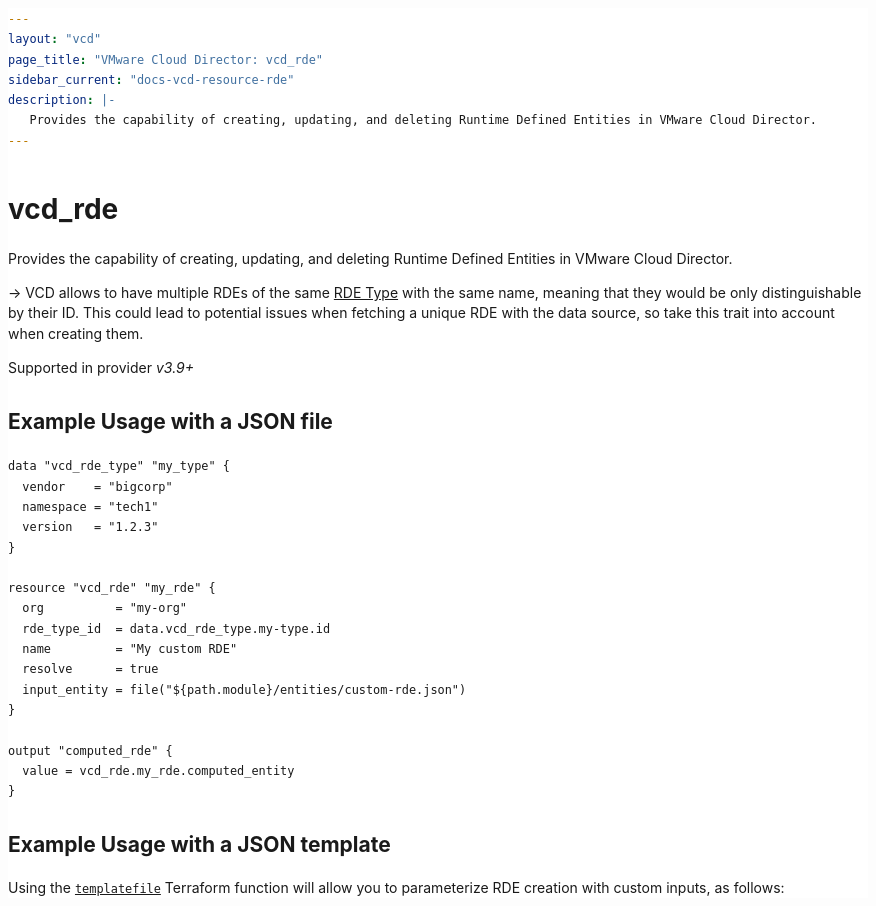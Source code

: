 ```yaml
---
layout: "vcd"
page_title: "VMware Cloud Director: vcd_rde"
sidebar_current: "docs-vcd-resource-rde"
description: |-
   Provides the capability of creating, updating, and deleting Runtime Defined Entities in VMware Cloud Director.
---
```


# vcd\_rde

Provides the capability of creating, updating, and deleting Runtime Defined Entities in VMware Cloud Director.

-> VCD allows to have multiple RDEs of the same [RDE Type](/providers/vmware/vcd/latest/docs/resources/rde_type) with
the same name, meaning that they would be only distinguishable by their ID. This could lead to potential issues when fetching
a unique RDE with the data source, so take this trait into account when creating them.

Supported in provider *v3.9+*

## Example Usage with a JSON file

```hcl
data "vcd_rde_type" "my_type" {
  vendor    = "bigcorp"
  namespace = "tech1"
  version   = "1.2.3"
}

resource "vcd_rde" "my_rde" {
  org          = "my-org"
  rde_type_id  = data.vcd_rde_type.my-type.id
  name         = "My custom RDE"
  resolve      = true
  input_entity = file("${path.module}/entities/custom-rde.json")
}

output "computed_rde" {
  value = vcd_rde.my_rde.computed_entity
}
```

## Example Usage with a JSON template

Using the [`templatefile`](https://developer.hashicorp.com/terraform/language/functions/templatefile) Terraform function will
allow you to parameterize RDE creation with custom inputs, as follows:
